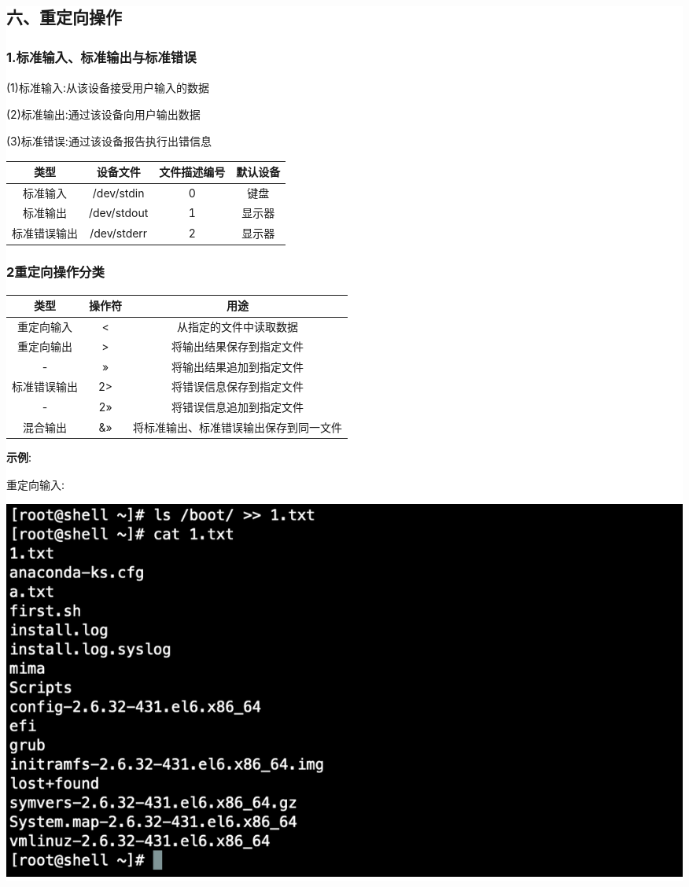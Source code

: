 ## 六、重定向操作

### 1.标准输入、标准输出与标准错误

(1)标准输入:从该设备接受用户输入的数据

(2)标准输出:通过该设备向用户输出数据

(3)标准错误:通过该设备报告执行出错信息

|     类型     |  设备文件   | 文件描述编号 | 默认设备 |
| :----------: | :---------: | :----------: | :------: |
|   标准输入   | /dev/stdin  |      0       |   键盘   |
|   标准输出   | /dev/stdout |      1       |  显示器  |
| 标准错误输出 | /dev/stderr |      2       |  显示器  |

### 2重定向操作分类

|     类型     | 操作符 |                  用途                  |
| :----------: | :----: | :------------------------------------: |
|  重定向输入  |   <    |         从指定的文件中读取数据         |
|  重定向输出  |   >    |        将输出结果保存到指定文件        |
|      -       |   »    |        将输出结果追加到指定文件        |
| 标准错误输出 |   2>   |        将错误信息保存到指定文件        |
|      -       |   2»   |        将错误信息追加到指定文件        |
|   混合输出   |   &»   | 将标准输出、标准错误输出保存到同一文件 |

**示例**:

重定向输入:

![img](/images/posts/Shell-脚本编程/Shell-脚本编程01-编程规范与变量/11.png)
